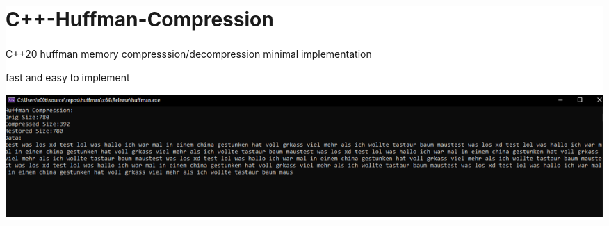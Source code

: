 # C++-Huffman-Compression
C++20 huffman memory compresssion/decompression minimal implementation

fast and easy to implement

<img src="https://raw.githubusercontent.com/apartje/C-Huffman-Compression/main/test.PNG" width="100%" style="max-width: 100%;">
